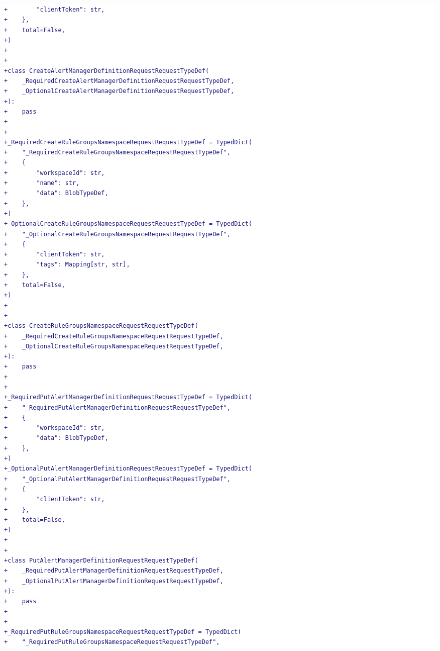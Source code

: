 ```diff
+        "clientToken": str,
+    },
+    total=False,
+)
+
+
+class CreateAlertManagerDefinitionRequestRequestTypeDef(
+    _RequiredCreateAlertManagerDefinitionRequestRequestTypeDef,
+    _OptionalCreateAlertManagerDefinitionRequestRequestTypeDef,
+):
+    pass
+
+
+_RequiredCreateRuleGroupsNamespaceRequestRequestTypeDef = TypedDict(
+    "_RequiredCreateRuleGroupsNamespaceRequestRequestTypeDef",
+    {
+        "workspaceId": str,
+        "name": str,
+        "data": BlobTypeDef,
+    },
+)
+_OptionalCreateRuleGroupsNamespaceRequestRequestTypeDef = TypedDict(
+    "_OptionalCreateRuleGroupsNamespaceRequestRequestTypeDef",
+    {
+        "clientToken": str,
+        "tags": Mapping[str, str],
+    },
+    total=False,
+)
+
+
+class CreateRuleGroupsNamespaceRequestRequestTypeDef(
+    _RequiredCreateRuleGroupsNamespaceRequestRequestTypeDef,
+    _OptionalCreateRuleGroupsNamespaceRequestRequestTypeDef,
+):
+    pass
+
+
+_RequiredPutAlertManagerDefinitionRequestRequestTypeDef = TypedDict(
+    "_RequiredPutAlertManagerDefinitionRequestRequestTypeDef",
+    {
+        "workspaceId": str,
+        "data": BlobTypeDef,
+    },
+)
+_OptionalPutAlertManagerDefinitionRequestRequestTypeDef = TypedDict(
+    "_OptionalPutAlertManagerDefinitionRequestRequestTypeDef",
+    {
+        "clientToken": str,
+    },
+    total=False,
+)
+
+
+class PutAlertManagerDefinitionRequestRequestTypeDef(
+    _RequiredPutAlertManagerDefinitionRequestRequestTypeDef,
+    _OptionalPutAlertManagerDefinitionRequestRequestTypeDef,
+):
+    pass
+
+
+_RequiredPutRuleGroupsNamespaceRequestRequestTypeDef = TypedDict(
+    "_RequiredPutRuleGroupsNamespaceRequestRequestTypeDef",
```